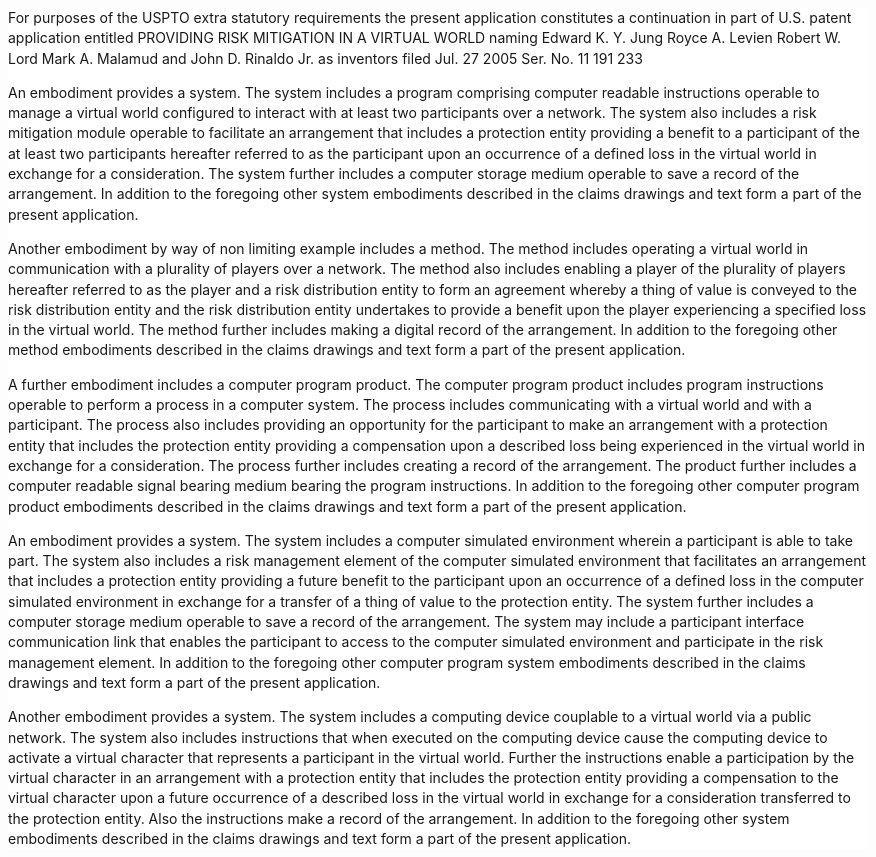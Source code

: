 For purposes of the USPTO extra statutory requirements the present application constitutes a continuation in part of U.S. patent application entitled PROVIDING RISK MITIGATION IN A VIRTUAL WORLD naming Edward K. Y. Jung Royce A. Levien Robert W. Lord Mark A. Malamud and John D. Rinaldo Jr. as inventors filed Jul. 27 2005 Ser. No. 11 191 233 

An embodiment provides a system. The system includes a program comprising computer readable instructions operable to manage a virtual world configured to interact with at least two participants over a network. The system also includes a risk mitigation module operable to facilitate an arrangement that includes a protection entity providing a benefit to a participant of the at least two participants hereafter referred to as the participant upon an occurrence of a defined loss in the virtual world in exchange for a consideration. The system further includes a computer storage medium operable to save a record of the arrangement. In addition to the foregoing other system embodiments described in the claims drawings and text form a part of the present application.

Another embodiment by way of non limiting example includes a method. The method includes operating a virtual world in communication with a plurality of players over a network. The method also includes enabling a player of the plurality of players hereafter referred to as the player and a risk distribution entity to form an agreement whereby a thing of value is conveyed to the risk distribution entity and the risk distribution entity undertakes to provide a benefit upon the player experiencing a specified loss in the virtual world. The method further includes making a digital record of the arrangement. In addition to the foregoing other method embodiments described in the claims drawings and text form a part of the present application.

A further embodiment includes a computer program product. The computer program product includes program instructions operable to perform a process in a computer system. The process includes communicating with a virtual world and with a participant. The process also includes providing an opportunity for the participant to make an arrangement with a protection entity that includes the protection entity providing a compensation upon a described loss being experienced in the virtual world in exchange for a consideration. The process further includes creating a record of the arrangement. The product further includes a computer readable signal bearing medium bearing the program instructions. In addition to the foregoing other computer program product embodiments described in the claims drawings and text form a part of the present application.

An embodiment provides a system. The system includes a computer simulated environment wherein a participant is able to take part. The system also includes a risk management element of the computer simulated environment that facilitates an arrangement that includes a protection entity providing a future benefit to the participant upon an occurrence of a defined loss in the computer simulated environment in exchange for a transfer of a thing of value to the protection entity. The system further includes a computer storage medium operable to save a record of the arrangement. The system may include a participant interface communication link that enables the participant to access to the computer simulated environment and participate in the risk management element. In addition to the foregoing other computer program system embodiments described in the claims drawings and text form a part of the present application.

Another embodiment provides a system. The system includes a computing device couplable to a virtual world via a public network. The system also includes instructions that when executed on the computing device cause the computing device to activate a virtual character that represents a participant in the virtual world. Further the instructions enable a participation by the virtual character in an arrangement with a protection entity that includes the protection entity providing a compensation to the virtual character upon a future occurrence of a described loss in the virtual world in exchange for a consideration transferred to the protection entity. Also the instructions make a record of the arrangement. In addition to the foregoing other system embodiments described in the claims drawings and text form a part of the present application.
